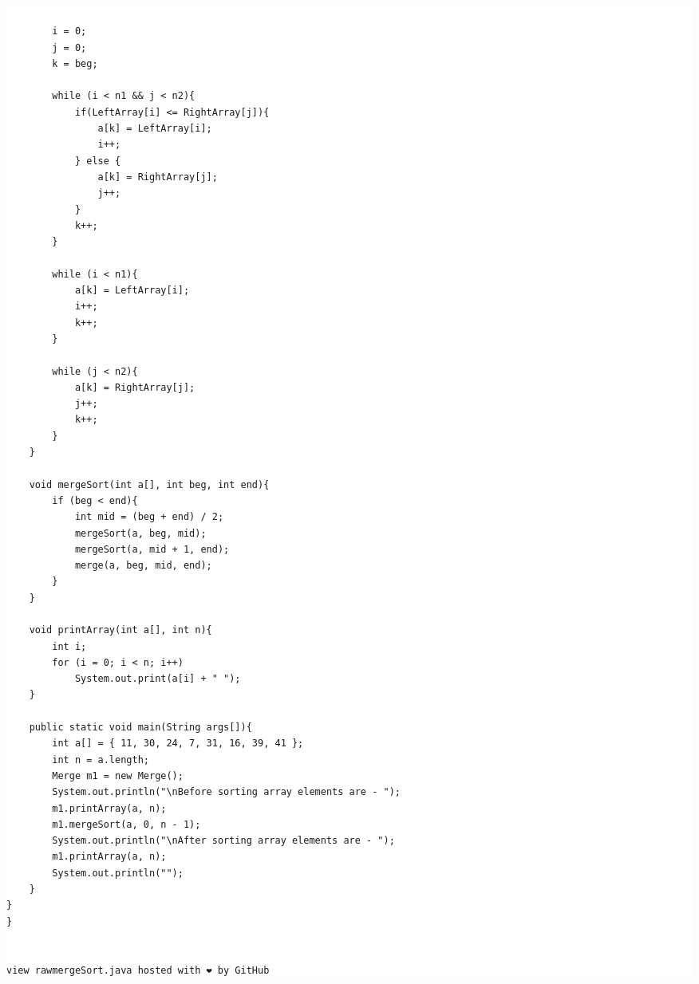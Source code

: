 ```
      
        i = 0;  
        j = 0; 
        k = beg;  
      
        while (i < n1 && j < n2){    
            if(LeftArray[i] <= RightArray[j]){    
                a[k] = LeftArray[i];    
                i++; 
            } else {    
                a[k] = RightArray[j];    
                j++; 
            }    
            k++;     
        }    
      
        while (i < n1){    
            a[k] = LeftArray[i];    
            i++;    
            k++;  
        }    
      
        while (j < n2){    
            a[k] = RightArray[j];    
            j++;    
            k++; 
        }    
    }    
  
    void mergeSort(int a[], int beg, int end){  
        if (beg < end){  
            int mid = (beg + end) / 2;  
            mergeSort(a, beg, mid);  
            mergeSort(a, mid + 1, end);  
            merge(a, beg, mid, end);  
        }  
    }  
  
    void printArray(int a[], int n){  
        int i;  
        for (i = 0; i < n; i++)  
            System.out.print(a[i] + " "); 
    }  
  
    public static void main(String args[]){  
        int a[] = { 11, 30, 24, 7, 31, 16, 39, 41 };  
        int n = a.length;  
        Merge m1 = new Merge();  
        System.out.println("\nBefore sorting array elements are - ");  
        m1.printArray(a, n);  
        m1.mergeSort(a, 0, n - 1);  
        System.out.println("\nAfter sorting array elements are - ");  
        m1.printArray(a, n);  
        System.out.println("");  
    }  
}  
}


view rawmergeSort.java hosted with ❤ by GitHub
```